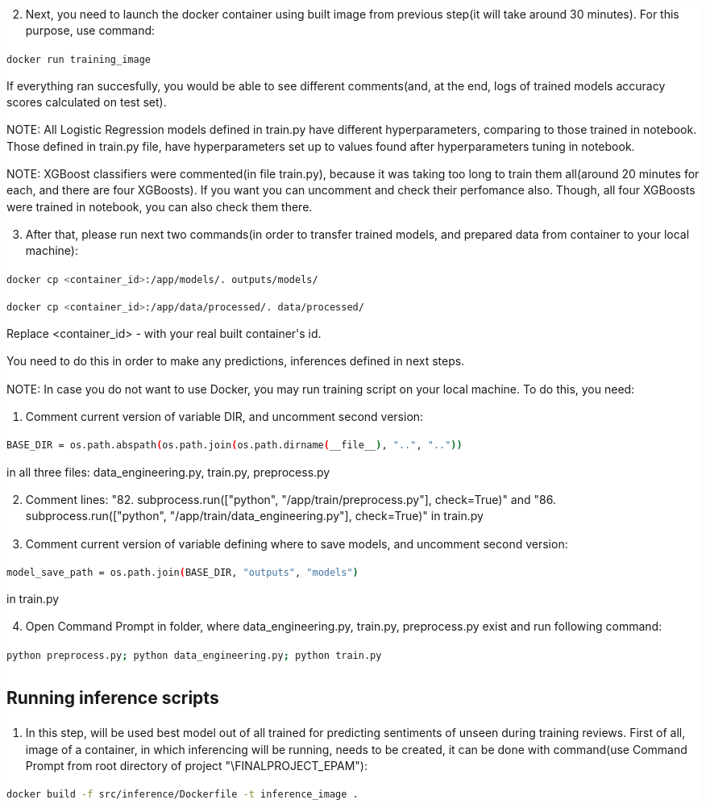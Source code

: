 2. Next, you need to launch the docker container using built image from previous step(it will take around 30 minutes). For this purpose, use command:
```bash
docker run training_image
```
If everything ran succesfully, you would be able to see different comments(and, at the end, logs of trained models accuracy scores calculated on test set).

NOTE: All Logistic Regression models defined in train.py have different hyperparameters, comparing to those trained in notebook. Those defined in train.py file, have hyperparameters set up to values found after hyperparameters tuning in notebook.

NOTE: XGBoost classifiers were commented(in file train.py), because it was taking too long to train them all(around 20 minutes for each, and there are four XGBoosts). If you want you can uncomment and check their perfomance also. Though, all four XGBoosts were trained in notebook, you can also check them there.

3. After that, please run next two commands(in order to transfer trained models, and prepared data from container to your local machine):
```bash
docker cp <container_id>:/app/models/. outputs/models/
```
```bash
docker cp <container_id>:/app/data/processed/. data/processed/
```
Replace <container_id> - with your real built container's id.

You need to do this in order to make any predictions, inferences defined in next steps.

NOTE: In case you do not want to use Docker, you may run training script on your local machine. To do this, you need: 
1. Comment current version of variable DIR, and uncomment second version: 
```bash
BASE_DIR = os.path.abspath(os.path.join(os.path.dirname(__file__), "..", ".."))
```
in all three files: data_engineering.py, train.py, preprocess.py

2. Comment lines: "82. subprocess.run(["python", "/app/train/preprocess.py"], check=True)" and "86. subprocess.run(["python", "/app/train/data_engineering.py"], check=True)" in train.py

3. Comment current version of variable defining where to save models, and uncomment second version: 
```bash
model_save_path = os.path.join(BASE_DIR, "outputs", "models")
```
in train.py

4. Open Command Prompt in folder, where data_engineering.py, train.py, preprocess.py exist and run following command:
```bash
python preprocess.py; python data_engineering.py; python train.py 
```

## Running inference scripts
1. In this step, will be used best model out of all trained for predicting sentiments of unseen during training reviews.
First of all, image of a container, in which inferencing will be running, needs to be created, it can be done with command(use Command Prompt from root directory of project "\FINALPROJECT_EPAM"): 
```bash
docker build -f src/inference/Dockerfile -t inference_image .
```
